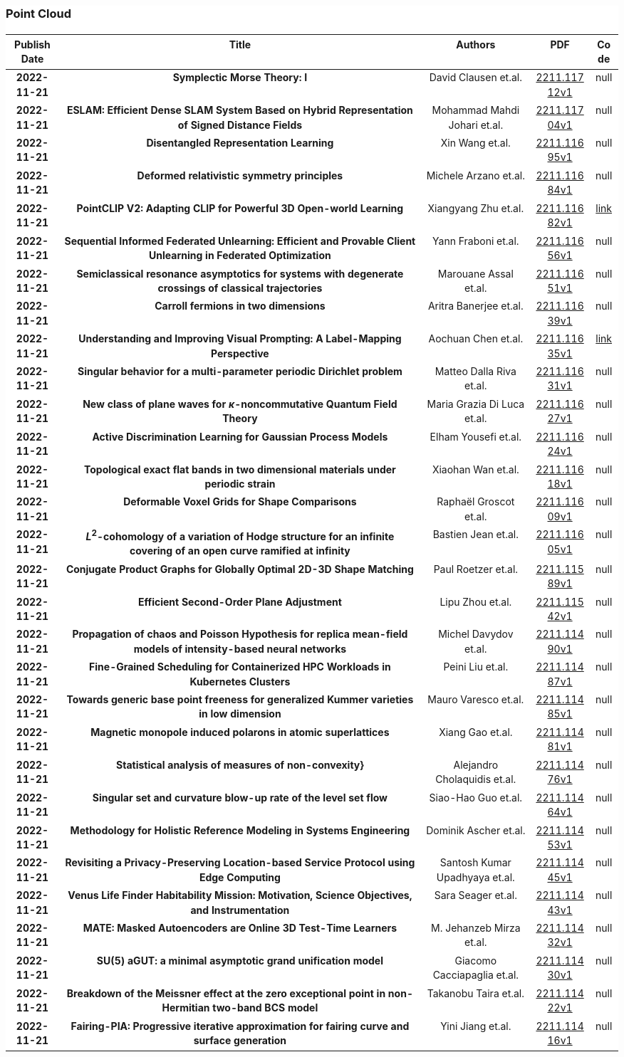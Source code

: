 ### Point Cloud
|Publish Date|Title|Authors|PDF|Code|
| :---: | :---: | :---: | :---: | :---: |
|**2022-11-21**|**Symplectic Morse Theory: I**|David Clausen et.al.|[2211.11712v1](http://arxiv.org/abs/2211.11712v1)|null|
|**2022-11-21**|**ESLAM: Efficient Dense SLAM System Based on Hybrid Representation of Signed Distance Fields**|Mohammad Mahdi Johari et.al.|[2211.11704v1](http://arxiv.org/abs/2211.11704v1)|null|
|**2022-11-21**|**Disentangled Representation Learning**|Xin Wang et.al.|[2211.11695v1](http://arxiv.org/abs/2211.11695v1)|null|
|**2022-11-21**|**Deformed relativistic symmetry principles**|Michele Arzano et.al.|[2211.11684v1](http://arxiv.org/abs/2211.11684v1)|null|
|**2022-11-21**|**PointCLIP V2: Adapting CLIP for Powerful 3D Open-world Learning**|Xiangyang Zhu et.al.|[2211.11682v1](http://arxiv.org/abs/2211.11682v1)|[link](https://github.com/yangyangyang127/pointclip_v2)|
|**2022-11-21**|**Sequential Informed Federated Unlearning: Efficient and Provable Client Unlearning in Federated Optimization**|Yann Fraboni et.al.|[2211.11656v1](http://arxiv.org/abs/2211.11656v1)|null|
|**2022-11-21**|**Semiclassical resonance asymptotics for systems with degenerate crossings of classical trajectories**|Marouane Assal et.al.|[2211.11651v1](http://arxiv.org/abs/2211.11651v1)|null|
|**2022-11-21**|**Carroll fermions in two dimensions**|Aritra Banerjee et.al.|[2211.11639v1](http://arxiv.org/abs/2211.11639v1)|null|
|**2022-11-21**|**Understanding and Improving Visual Prompting: A Label-Mapping Perspective**|Aochuan Chen et.al.|[2211.11635v1](http://arxiv.org/abs/2211.11635v1)|[link](https://github.com/optml-group/ilm-vp)|
|**2022-11-21**|**Singular behavior for a multi-parameter periodic Dirichlet problem**|Matteo Dalla Riva et.al.|[2211.11631v1](http://arxiv.org/abs/2211.11631v1)|null|
|**2022-11-21**|**New class of plane waves for $κ$-noncommutative Quantum Field Theory**|Maria Grazia Di Luca et.al.|[2211.11627v1](http://arxiv.org/abs/2211.11627v1)|null|
|**2022-11-21**|**Active Discrimination Learning for Gaussian Process Models**|Elham Yousefi et.al.|[2211.11624v1](http://arxiv.org/abs/2211.11624v1)|null|
|**2022-11-21**|**Topological exact flat bands in two dimensional materials under periodic strain**|Xiaohan Wan et.al.|[2211.11618v1](http://arxiv.org/abs/2211.11618v1)|null|
|**2022-11-21**|**Deformable Voxel Grids for Shape Comparisons**|Raphaël Groscot et.al.|[2211.11609v1](http://arxiv.org/abs/2211.11609v1)|null|
|**2022-11-21**|**$L^2$-cohomology of a variation of Hodge structure for an infinite covering of an open curve ramified at infinity**|Bastien Jean et.al.|[2211.11605v1](http://arxiv.org/abs/2211.11605v1)|null|
|**2022-11-21**|**Conjugate Product Graphs for Globally Optimal 2D-3D Shape Matching**|Paul Roetzer et.al.|[2211.11589v1](http://arxiv.org/abs/2211.11589v1)|null|
|**2022-11-21**|**Efficient Second-Order Plane Adjustment**|Lipu Zhou et.al.|[2211.11542v1](http://arxiv.org/abs/2211.11542v1)|null|
|**2022-11-21**|**Propagation of chaos and Poisson Hypothesis for replica mean-field models of intensity-based neural networks**|Michel Davydov et.al.|[2211.11490v1](http://arxiv.org/abs/2211.11490v1)|null|
|**2022-11-21**|**Fine-Grained Scheduling for Containerized HPC Workloads in Kubernetes Clusters**|Peini Liu et.al.|[2211.11487v1](http://arxiv.org/abs/2211.11487v1)|null|
|**2022-11-21**|**Towards generic base point freeness for generalized Kummer varieties in low dimension**|Mauro Varesco et.al.|[2211.11485v1](http://arxiv.org/abs/2211.11485v1)|null|
|**2022-11-21**|**Magnetic monopole induced polarons in atomic superlattices**|Xiang Gao et.al.|[2211.11481v1](http://arxiv.org/abs/2211.11481v1)|null|
|**2022-11-21**|**Statistical analysis of measures of non-convexity}**|Alejandro Cholaquidis et.al.|[2211.11476v1](http://arxiv.org/abs/2211.11476v1)|null|
|**2022-11-21**|**Singular set and curvature blow-up rate of the level set flow**|Siao-Hao Guo et.al.|[2211.11464v1](http://arxiv.org/abs/2211.11464v1)|null|
|**2022-11-21**|**Methodology for Holistic Reference Modeling in Systems Engineering**|Dominik Ascher et.al.|[2211.11453v1](http://arxiv.org/abs/2211.11453v1)|null|
|**2022-11-21**|**Revisiting a Privacy-Preserving Location-based Service Protocol using Edge Computing**|Santosh Kumar Upadhyaya et.al.|[2211.11445v1](http://arxiv.org/abs/2211.11445v1)|null|
|**2022-11-21**|**Venus Life Finder Habitability Mission: Motivation, Science Objectives, and Instrumentation**|Sara Seager et.al.|[2211.11443v1](http://arxiv.org/abs/2211.11443v1)|null|
|**2022-11-21**|**MATE: Masked Autoencoders are Online 3D Test-Time Learners**|M. Jehanzeb Mirza et.al.|[2211.11432v1](http://arxiv.org/abs/2211.11432v1)|null|
|**2022-11-21**|**SU(5) aGUT: a minimal asymptotic grand unification model**|Giacomo Cacciapaglia et.al.|[2211.11430v1](http://arxiv.org/abs/2211.11430v1)|null|
|**2022-11-21**|**Breakdown of the Meissner effect at the zero exceptional point in non-Hermitian two-band BCS model**|Takanobu Taira et.al.|[2211.11422v1](http://arxiv.org/abs/2211.11422v1)|null|
|**2022-11-21**|**Fairing-PIA: Progressive iterative approximation for fairing curve and surface generation**|Yini Jiang et.al.|[2211.11416v1](http://arxiv.org/abs/2211.11416v1)|null|
